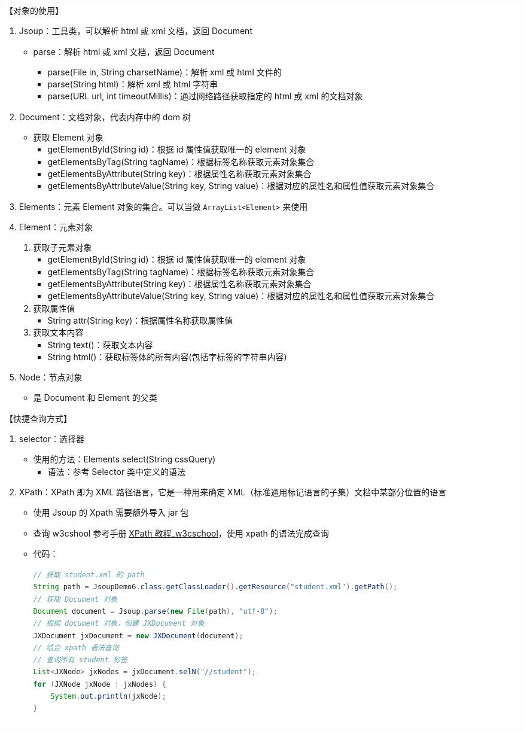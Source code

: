 【对象的使用】

1. Jsoup：工具类，可以解析 html 或 xml 文档，返回 Document

   - parse：解析 html 或 xml 文档，返回 Document

     - parse(File in, String charsetName)：解析 xml 或 html 文件的
     - parse(String html)：解析 xml 或 html 字符串
     - parse(URL url, int timeoutMillis)：通过网络路径获取指定的 html 或 xml 的文档对象

2. Document：文档对象，代表内存中的 dom 树
   - 获取 Element 对象
     - getElementById(String id)：根据 id 属性值获取唯一的 element 对象
     - getElementsByTag(String tagName)：根据标签名称获取元素对象集合
     - getElementsByAttribute(String key)：根据属性名称获取元素对象集合
     - getElementsByAttributeValue(String key, String value)：根据对应的属性名和属性值获取元素对象集合
3. Elements：元素 Element 对象的集合。可以当做 `ArrayList<Element>` 来使用
4. Element：元素对象
   1. 获取子元素对象
      - getElementById(String id)：根据 id 属性值获取唯一的 element 对象
      - getElementsByTag(String tagName)：根据标签名称获取元素对象集合
      - getElementsByAttribute(String key)：根据属性名称获取元素对象集合
      - getElementsByAttributeValue(String key, String value)：根据对应的属性名和属性值获取元素对象集合
   2. 获取属性值
      - String attr(String key)：根据属性名称获取属性值
   3. 获取文本内容
      - String text()：获取文本内容
      - String html()：获取标签体的所有内容(包括字标签的字符串内容)
5. Node：节点对象
   - 是 Document 和 Element 的父类

【快捷查询方式】

1. selector：选择器

   - 使用的方法：Elements select(String cssQuery)
     - 语法：参考 Selector 类中定义的语法

2. XPath：XPath 即为 XML 路径语言，它是一种用来确定 XML（标准通用标记语言的子集）文档中某部分位置的语言

   - 使用 Jsoup 的 Xpath 需要额外导入 jar 包

   - 查询 w3cshool 参考手册 [XPath 教程_w3cschool](https://www.w3cschool.cn/xpath/)，使用 xpath 的语法完成查询

   - 代码：

     ```java
     // 获取 student.xml 的 path
     String path = JsoupDemo6.class.getClassLoader().getResource("student.xml").getPath();
     // 获取 Document 对象
     Document document = Jsoup.parse(new File(path), "utf-8");
     // 根据 document 对象，创建 JXDocument 对象
     JXDocument jxDocument = new JXDocument(document);
     // 结合 xpath 语法查询
     // 查询所有 student 标签
     List<JXNode> jxNodes = jxDocument.selN("//student");
     for (JXNode jxNode : jxNodes) {
     	 System.out.println(jxNode);
     }
     		